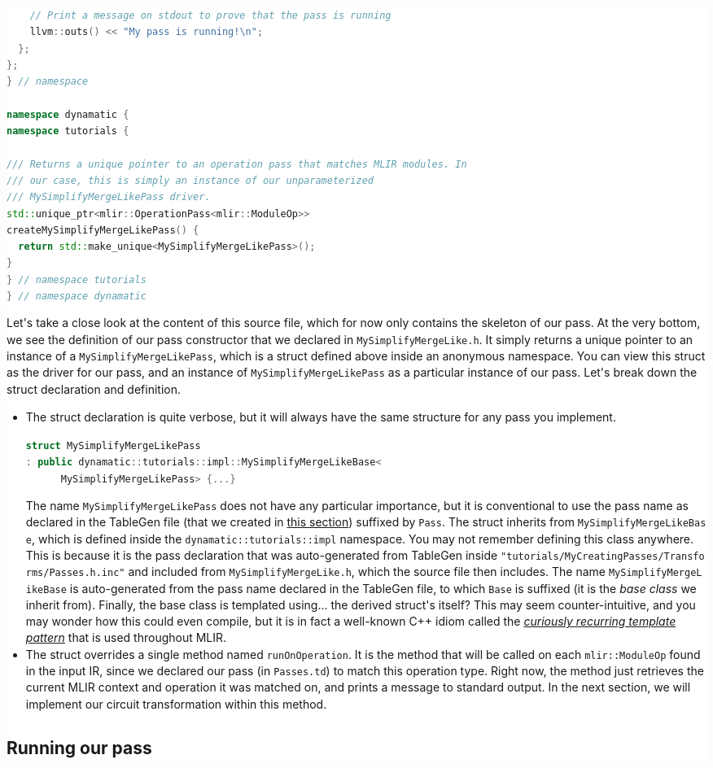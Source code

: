 ```cpp
    // Print a message on stdout to prove that the pass is running 
    llvm::outs() << "My pass is running!\n";
  };
};
} // namespace

namespace dynamatic {
namespace tutorials {

/// Returns a unique pointer to an operation pass that matches MLIR modules. In
/// our case, this is simply an instance of our unparameterized
/// MySimplifyMergeLikePass driver.
std::unique_ptr<mlir::OperationPass<mlir::ModuleOp>>
createMySimplifyMergeLikePass() {
  return std::make_unique<MySimplifyMergeLikePass>();
}
} // namespace tutorials
} // namespace dynamatic
```

Let's take a close look at the content of this source file, which for now only contains the skeleton of our pass. At the very bottom, we see the definition of our pass constructor that we declared in `MySimplifyMergeLike.h`. It simply returns a unique pointer to an instance of a `MySimplifyMergeLikePass`, which is a struct defined above inside an anonymous namespace. You can view this struct as the driver for our pass, and an instance of `MySimplifyMergeLikePass` as a particular instance of our pass. Let's break down the struct declaration and definition.
-   The struct declaration is quite verbose, but it will always have the same structure for any pass you implement.
    ```cpp
    struct MySimplifyMergeLikePass
    : public dynamatic::tutorials::impl::MySimplifyMergeLikeBase<
          MySimplifyMergeLikePass> {...}
    ```
    The name `MySimplifyMergeLikePass` does not have any particular importance, but it is conventional to use the pass name as declared in the TableGen file (that we created in [this section](#declaring-our-pass-in-tablegen)) suffixed by `Pass`. The struct inherits from `MySimplifyMergeLikeBase`, which is defined inside the `dynamatic::tutorials::impl` namespace. You may not remember defining this class anywhere. This is because it is the pass declaration that was auto-generated from TableGen inside `"tutorials/MyCreatingPasses/Transforms/Passes.h.inc"` and included from `MySimplifyMergeLike.h`, which the source file then includes. The name `MySimplifyMergeLikeBase` is auto-generated from the pass name declared in the TableGen file, to which `Base` is suffixed (it is the *base class* we inherit from). Finally, the base class is templated using... the derived struct's itself? This may seem counter-intuitive, and you may wonder how this could even compile, but it is in fact a well-known C++ idiom called the [*curiously recurring template pattern*](https://en.wikipedia.org/wiki/Curiously_recurring_template_pattern) that is used throughout MLIR.
-   The struct overrides a single method named `runOnOperation`. It is the method that will be called on each `mlir::ModuleOp` found in the input IR, since we declared our pass (in `Passes.td`) to match this operation type. Right now, the method just retrieves the current MLIR context and operation it was matched on, and prints a message to standard output. In the next section, we will implement our circuit transformation within this method.
## Running our pass
